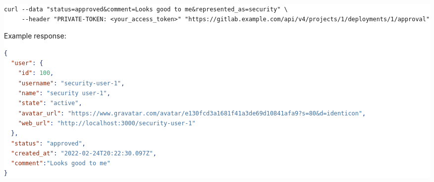 ```shell
curl --data "status=approved&comment=Looks good to me&represented_as=security" \
     --header "PRIVATE-TOKEN: <your_access_token>" "https://gitlab.example.com/api/v4/projects/1/deployments/1/approval"
```

Example response:

```json
{
  "user": {
    "id": 100,
    "username": "security-user-1",
    "name": "security user-1",
    "state": "active",
    "avatar_url": "https://www.gravatar.com/avatar/e130fcd3a1681f41a3de69d10841afa9?s=80&d=identicon",
    "web_url": "http://localhost:3000/security-user-1"
  },
  "status": "approved",
  "created_at": "2022-02-24T20:22:30.097Z",
  "comment":"Looks good to me"
}
```
